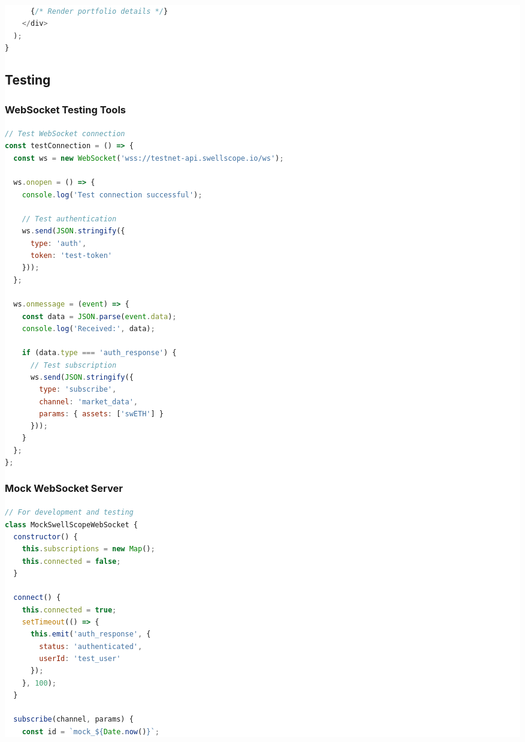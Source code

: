 ```typescript
      {/* Render portfolio details */}
    </div>
  );
}
```

## Testing

### WebSocket Testing Tools

```javascript
// Test WebSocket connection
const testConnection = () => {
  const ws = new WebSocket('wss://testnet-api.swellscope.io/ws');
  
  ws.onopen = () => {
    console.log('Test connection successful');
    
    // Test authentication
    ws.send(JSON.stringify({
      type: 'auth',
      token: 'test-token'
    }));
  };
  
  ws.onmessage = (event) => {
    const data = JSON.parse(event.data);
    console.log('Received:', data);
    
    if (data.type === 'auth_response') {
      // Test subscription
      ws.send(JSON.stringify({
        type: 'subscribe',
        channel: 'market_data',
        params: { assets: ['swETH'] }
      }));
    }
  };
};
```

### Mock WebSocket Server

```javascript
// For development and testing
class MockSwellScopeWebSocket {
  constructor() {
    this.subscriptions = new Map();
    this.connected = false;
  }

  connect() {
    this.connected = true;
    setTimeout(() => {
      this.emit('auth_response', {
        status: 'authenticated',
        userId: 'test_user'
      });
    }, 100);
  }

  subscribe(channel, params) {
    const id = `mock_${Date.now()}`;
```